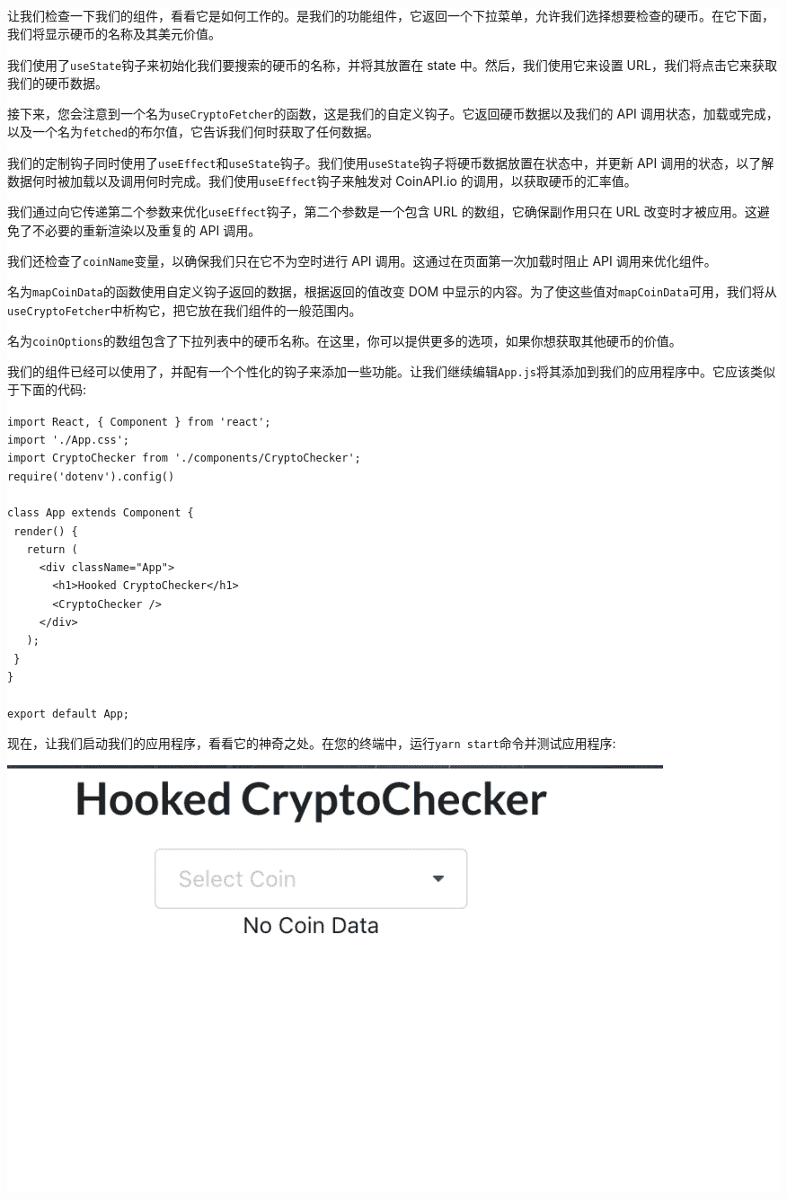 让我们检查一下我们的组件，看看它是如何工作的。是我们的功能组件，它返回一个下拉菜单，允许我们选择想要检查的硬币。在它下面，我们将显示硬币的名称及其美元价值。

我们使用了`useState`钩子来初始化我们要搜索的硬币的名称，并将其放置在 state 中。然后，我们使用它来设置 URL，我们将点击它来获取我们的硬币数据。

接下来，您会注意到一个名为`useCryptoFetcher`的函数，这是我们的自定义钩子。它返回硬币数据以及我们的 API 调用状态，加载或完成，以及一个名为`fetched`的布尔值，它告诉我们何时获取了任何数据。

我们的定制钩子同时使用了`useEffect`和`useState`钩子。我们使用`useState`钩子将硬币数据放置在状态中，并更新 API 调用的状态，以了解数据何时被加载以及调用何时完成。我们使用`useEffect`钩子来触发对 CoinAPI.io 的调用，以获取硬币的汇率值。

我们通过向它传递第二个参数来优化`useEffect`钩子，第二个参数是一个包含 URL 的数组，它确保副作用只在 URL 改变时才被应用。这避免了不必要的重新渲染以及重复的 API 调用。

我们还检查了`coinName`变量，以确保我们只在它不为空时进行 API 调用。这通过在页面第一次加载时阻止 API 调用来优化组件。

名为`mapCoinData`的函数使用自定义钩子返回的数据，根据返回的值改变 DOM 中显示的内容。为了使这些值对`mapCoinData`可用，我们将从`useCryptoFetcher`中析构它，把它放在我们组件的一般范围内。

名为`coinOptions`的数组包含了下拉列表中的硬币名称。在这里，你可以提供更多的选项，如果你想获取其他硬币的价值。

我们的组件已经可以使用了，并配有一个个性化的钩子来添加一些功能。让我们继续编辑`App.js`将其添加到我们的应用程序中。它应该类似于下面的代码:

```
import React, { Component } from 'react';
import './App.css';
import CryptoChecker from './components/CryptoChecker';
require('dotenv').config()

class App extends Component {
 render() {
   return (
     <div className="App">
       <h1>Hooked CryptoChecker</h1>
       <CryptoChecker />
     </div>
   );
 }
}

export default App;

```

现在，让我们启动我们的应用程序，看看它的神奇之处。在您的终端中，运行`yarn start`命令并测试应用程序:

![No Coin Data App](img/7862d7f56ce025a8dd416a42af12ec5a.png)